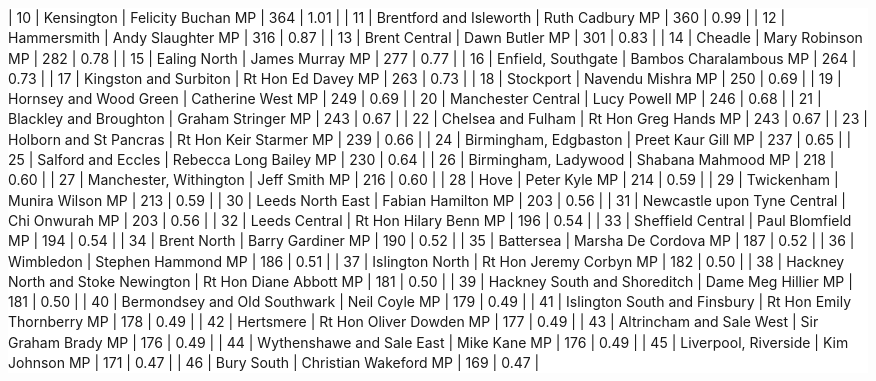 | 10 | Kensington | Felicity Buchan MP | 364 | 1.01 |
| 11 | Brentford and Isleworth | Ruth Cadbury MP | 360 | 0.99 |
| 12 | Hammersmith | Andy Slaughter MP | 316 | 0.87 |
| 13 | Brent Central | Dawn Butler MP | 301 | 0.83 |
| 14 | Cheadle | Mary Robinson MP | 282 | 0.78 |
| 15 | Ealing North | James Murray MP | 277 | 0.77 |
| 16 | Enfield, Southgate | Bambos Charalambous MP | 264 | 0.73 |
| 17 | Kingston and Surbiton | Rt Hon Ed Davey MP | 263 | 0.73 |
| 18 | Stockport | Navendu Mishra MP | 250 | 0.69 |
| 19 | Hornsey and Wood Green | Catherine West MP | 249 | 0.69 |
| 20 | Manchester Central | Lucy Powell MP | 246 | 0.68 |
| 21 | Blackley and Broughton | Graham Stringer MP | 243 | 0.67 |
| 22 | Chelsea and Fulham | Rt Hon Greg Hands MP | 243 | 0.67 |
| 23 | Holborn and St Pancras | Rt Hon Keir Starmer MP | 239 | 0.66 |
| 24 | Birmingham, Edgbaston | Preet Kaur Gill MP | 237 | 0.65 |
| 25 | Salford and Eccles | Rebecca Long Bailey MP | 230 | 0.64 |
| 26 | Birmingham, Ladywood | Shabana Mahmood MP | 218 | 0.60 |
| 27 | Manchester, Withington | Jeff Smith MP | 216 | 0.60 |
| 28 | Hove | Peter Kyle MP | 214 | 0.59 |
| 29 | Twickenham | Munira Wilson MP | 213 | 0.59 |
| 30 | Leeds North East | Fabian Hamilton MP | 203 | 0.56 |
| 31 | Newcastle upon Tyne Central | Chi Onwurah MP | 203 | 0.56 |
| 32 | Leeds Central | Rt Hon Hilary Benn MP | 196 | 0.54 |
| 33 | Sheffield Central | Paul Blomfield MP | 194 | 0.54 |
| 34 | Brent North | Barry Gardiner MP | 190 | 0.52 |
| 35 | Battersea | Marsha De Cordova MP | 187 | 0.52 |
| 36 | Wimbledon | Stephen Hammond MP | 186 | 0.51 |
| 37 | Islington North | Rt Hon Jeremy Corbyn MP | 182 | 0.50 |
| 38 | Hackney North and Stoke Newington | Rt Hon Diane Abbott MP | 181 | 0.50 |
| 39 | Hackney South and Shoreditch | Dame Meg Hillier MP | 181 | 0.50 |
| 40 | Bermondsey and Old Southwark | Neil Coyle MP | 179 | 0.49 |
| 41 | Islington South and Finsbury | Rt Hon Emily Thornberry MP | 178 | 0.49 |
| 42 | Hertsmere | Rt Hon Oliver Dowden MP | 177 | 0.49 |
| 43 | Altrincham and Sale West | Sir Graham Brady MP | 176 | 0.49 |
| 44 | Wythenshawe and Sale East | Mike Kane MP | 176 | 0.49 |
| 45 | Liverpool, Riverside | Kim Johnson MP | 171 | 0.47 |
| 46 | Bury South | Christian Wakeford MP | 169 | 0.47 |